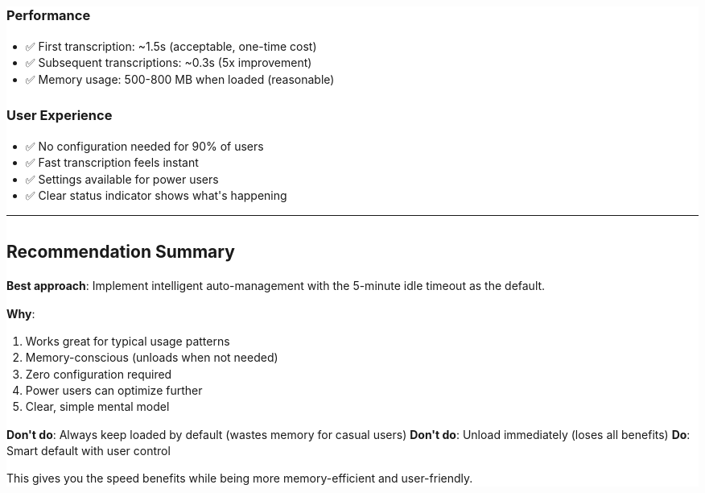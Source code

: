 ### Performance
- ✅ First transcription: ~1.5s (acceptable, one-time cost)
- ✅ Subsequent transcriptions: ~0.3s (5x improvement)
- ✅ Memory usage: 500-800 MB when loaded (reasonable)

### User Experience
- ✅ No configuration needed for 90% of users
- ✅ Fast transcription feels instant
- ✅ Settings available for power users
- ✅ Clear status indicator shows what's happening

---

## Recommendation Summary

**Best approach**: Implement intelligent auto-management with the 5-minute idle timeout as the default.

**Why**:
1. Works great for typical usage patterns
2. Memory-conscious (unloads when not needed)
3. Zero configuration required
4. Power users can optimize further
5. Clear, simple mental model

**Don't do**: Always keep loaded by default (wastes memory for casual users)
**Don't do**: Unload immediately (loses all benefits)
**Do**: Smart default with user control

This gives you the speed benefits while being more memory-efficient and user-friendly.
